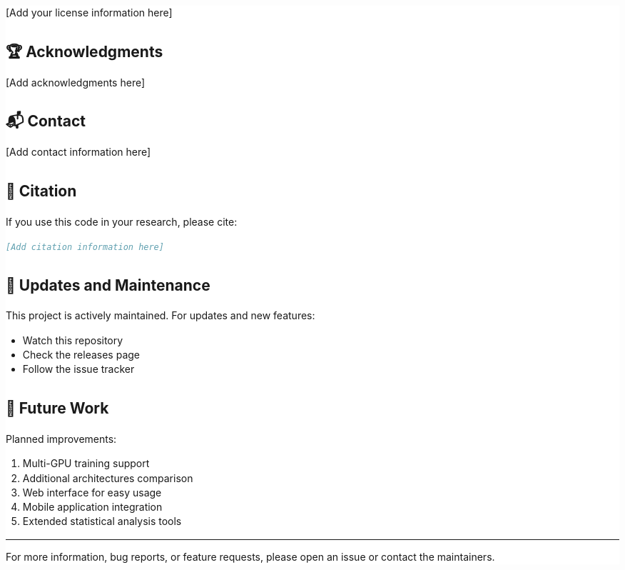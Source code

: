 [Add your license information here]

## 🏆 Acknowledgments

[Add acknowledgments here]

## 📬 Contact

[Add contact information here]

## 📝 Citation

If you use this code in your research, please cite:

```bibtex
[Add citation information here]
```

## 🔄 Updates and Maintenance

This project is actively maintained. For updates and new features:
- Watch this repository
- Check the releases page
- Follow the issue tracker

## 🚀 Future Work

Planned improvements:
1. Multi-GPU training support
2. Additional architectures comparison
3. Web interface for easy usage
4. Mobile application integration
5. Extended statistical analysis tools

---

For more information, bug reports, or feature requests, please open an issue or contact the maintainers.
